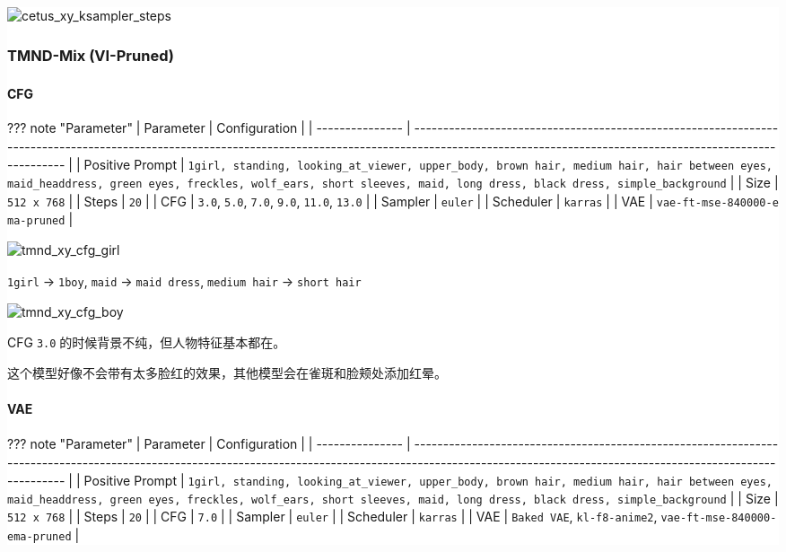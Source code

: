 ![cetus_xy_ksampler_steps](../../../assets/images/gamedev/ai/sd/checkpoint_selection_2024-02-07/cetus_xy_ksampler_steps.png)

### TMND-Mix (VI-Pruned)

#### CFG

??? note "Parameter"
    | Parameter       | Configuration                                                                                                                                                                                                  |
    | --------------- | -------------------------------------------------------------------------------------------------------------------------------------------------------------------------------------------------------------- |
    | Positive Prompt | `1girl, standing, looking_at_viewer, upper_body, brown hair, medium hair, hair between eyes, maid_headdress, green eyes, freckles, wolf_ears, short sleeves, maid, long dress, black dress, simple_background` |
    | Size            | `512 x 768`                                                                                                                                                                                                    |
    | Steps           | `20`                                                                                                                                                                                                           |
    | CFG             | `3.0`, `5.0`, `7.0`, `9.0`, `11.0`, `13.0`                                                                                                                                                                     |
    | Sampler         | `euler`                                                                                                                                                                                                        |
    | Scheduler       | `karras`                                                                                                                                                                                                       |
    | VAE             | `vae-ft-mse-840000-ema-pruned`                                                                                                                                                                                 |

![tmnd_xy_cfg_girl](../../../assets/images/gamedev/ai/sd/checkpoint_selection_2024-02-07/tmnd_xy_cfg_girl.png)

`1girl` -> `1boy`, `maid` -> `maid dress`, `medium hair` -> `short hair`

![tmnd_xy_cfg_boy](../../../assets/images/gamedev/ai/sd/checkpoint_selection_2024-02-07/tmnd_xy_cfg_boy.png)

CFG `3.0` 的时候背景不纯，但人物特征基本都在。

这个模型好像不会带有太多脸红的效果，其他模型会在雀斑和脸颊处添加红晕。

#### VAE

??? note "Parameter"
    | Parameter       | Configuration                                                                                                                                                                                                  |
    | --------------- | -------------------------------------------------------------------------------------------------------------------------------------------------------------------------------------------------------------- |
    | Positive Prompt | `1girl, standing, looking_at_viewer, upper_body, brown hair, medium hair, hair between eyes, maid_headdress, green eyes, freckles, wolf_ears, short sleeves, maid, long dress, black dress, simple_background` |
    | Size            | `512 x 768`                                                                                                                                                                                                    |
    | Steps           | `20`                                                                                                                                                                                                           |
    | CFG             | `7.0`                                                                                                                                                                                                          |
    | Sampler         | `euler`                                                                                                                                                                                                        |
    | Scheduler       | `karras`                                                                                                                                                                                                       |
    | VAE             | `Baked VAE`, `kl-f8-anime2`, `vae-ft-mse-840000-ema-pruned`                                                                                                                                                    |
